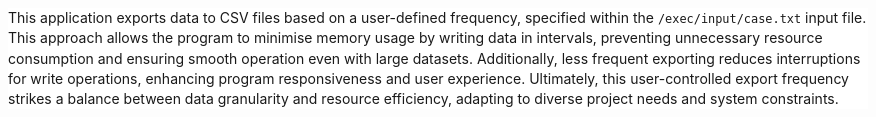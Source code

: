 This application exports data to CSV files based on a user-defined frequency, specified within the `/exec/input/case.txt` input file. This approach allows the program to minimise memory usage by writing data in intervals, preventing unnecessary resource consumption and ensuring smooth operation even with large datasets. Additionally, less frequent exporting reduces interruptions for write operations, enhancing program responsiveness and user experience. Ultimately, this user-controlled export frequency strikes a balance between data granularity and resource efficiency, adapting to diverse project needs and system constraints.